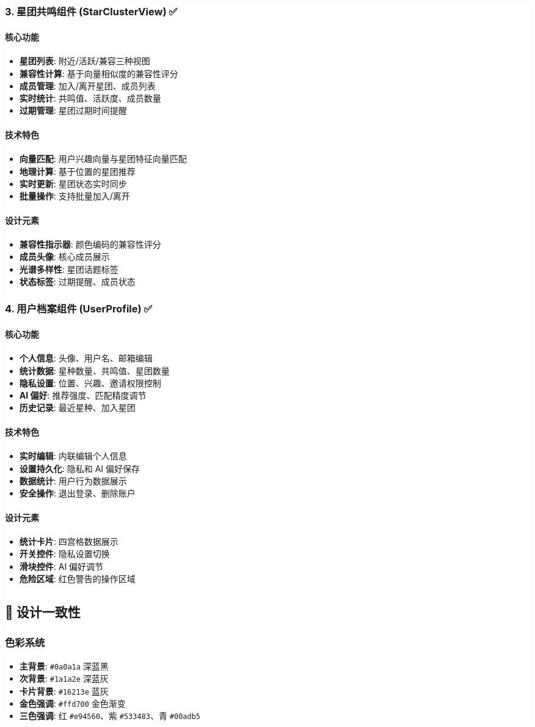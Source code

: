 ### 3. 星团共鸣组件 (StarClusterView) ✅

#### 核心功能
- **星团列表**: 附近/活跃/兼容三种视图
- **兼容性计算**: 基于向量相似度的兼容性评分
- **成员管理**: 加入/离开星团、成员列表
- **实时统计**: 共鸣值、活跃度、成员数量
- **过期管理**: 星团过期时间提醒

#### 技术特色
- **向量匹配**: 用户兴趣向量与星团特征向量匹配
- **地理计算**: 基于位置的星团推荐
- **实时更新**: 星团状态实时同步
- **批量操作**: 支持批量加入/离开

#### 设计元素
- **兼容性指示器**: 颜色编码的兼容性评分
- **成员头像**: 核心成员展示
- **光谱多样性**: 星团话题标签
- **状态标签**: 过期提醒、成员状态

### 4. 用户档案组件 (UserProfile) ✅

#### 核心功能
- **个人信息**: 头像、用户名、邮箱编辑
- **统计数据**: 星种数量、共鸣值、星团数量
- **隐私设置**: 位置、兴趣、邀请权限控制
- **AI 偏好**: 推荐强度、匹配精度调节
- **历史记录**: 最近星种、加入星团

#### 技术特色
- **实时编辑**: 内联编辑个人信息
- **设置持久化**: 隐私和 AI 偏好保存
- **数据统计**: 用户行为数据展示
- **安全操作**: 退出登录、删除账户

#### 设计元素
- **统计卡片**: 四宫格数据展示
- **开关控件**: 隐私设置切换
- **滑块控件**: AI 偏好调节
- **危险区域**: 红色警告的操作区域

## 🎨 设计一致性

### 色彩系统
- **主背景**: `#0a0a1a` 深蓝黑
- **次背景**: `#1a1a2e` 深蓝灰
- **卡片背景**: `#16213e` 蓝灰
- **金色强调**: `#ffd700` 金色渐变
- **三色强调**: 红 `#e94560`、紫 `#533483`、青 `#00adb5`
